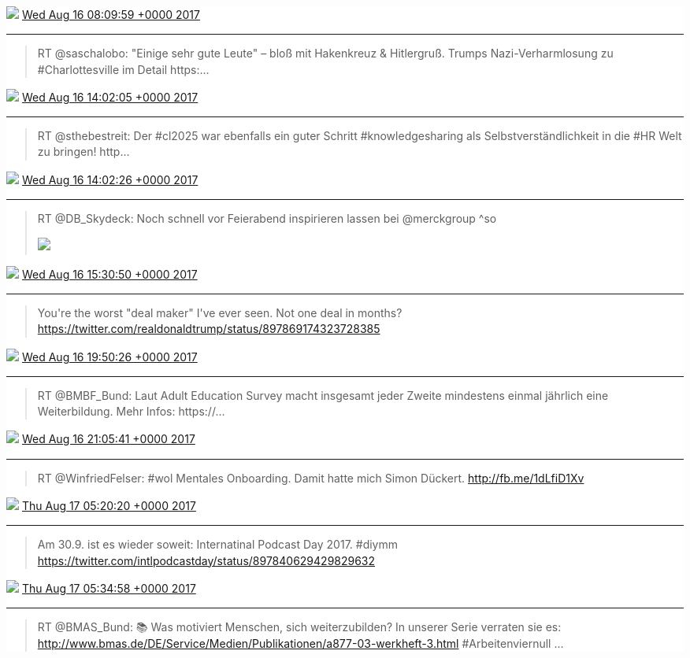 <img src="media/tweet.ico" width="12" /> [Wed Aug 16 08:09:59 +0000 2017](https://twitter.com/SimonDueckert/status/897732156197400576)

----

> RT @saschalobo: "Einige sehr gute Leute" – bloß mit Hakenkreuz &amp; Hitlergruß. Trumps Nazi-Verharmlosung zu #Charlottesville im Detail https:…

<img src="media/tweet.ico" width="12" /> [Wed Aug 16 14:02:05 +0000 2017](https://twitter.com/SimonDueckert/status/897820762010259458)

----

> RT @sthebestreit: Der #cl2025 war ebenfalls ein guter Schritt #knowledgesharing als Selbstverständlichkeit in die #HR Welt zu bringen! http…

<img src="media/tweet.ico" width="12" /> [Wed Aug 16 14:02:26 +0000 2017](https://twitter.com/SimonDueckert/status/897820851361509376)

----

> RT @DB_Skydeck: Noch schnell vor Feierabend inspirieren lassen bei @merckgroup ^so 
> 
> ![](https://t.co/GdK2LhOzLB)

<img src="media/tweet.ico" width="12" /> [Wed Aug 16 15:30:50 +0000 2017](https://twitter.com/SimonDueckert/status/897843099510214656)

----

> You're the worst "deal maker" I've ever seen. Not one deal in months? https://twitter.com/realdonaldtrump/status/897869174323728385

<img src="media/tweet.ico" width="12" /> [Wed Aug 16 19:50:26 +0000 2017](https://twitter.com/SimonDueckert/status/897908428357677056)

----

> RT @BMBF_Bund: Laut Adult Education Survey macht insgesamt jeder Zweite mindestens einmal jährlich eine Weiterbildung. Mehr Infos: https://…

<img src="media/tweet.ico" width="12" /> [Wed Aug 16 21:05:41 +0000 2017](https://twitter.com/SimonDueckert/status/897927368328716289)

----

> RT @WinfriedFelser: #wol Mentales Onboarding. Damit hatte mich Simon Dückert. http://fb.me/1dLfiD1Xv

<img src="media/tweet.ico" width="12" /> [Thu Aug 17 05:20:20 +0000 2017](https://twitter.com/SimonDueckert/status/898051850334810113)

----

> Am 30.9. ist es wieder soweit: Internatinal Podcast Day 2017. #diymm https://twitter.com/intlpodcastday/status/897840629429829632

<img src="media/tweet.ico" width="12" /> [Thu Aug 17 05:34:58 +0000 2017](https://twitter.com/SimonDueckert/status/898055530815553536)

----

> RT @BMAS_Bund: 📚 Was motiviert Menschen, sich weiterzubilden? In unserer Serie verraten sie es: http://www.bmas.de/DE/Service/Medien/Publikationen/a877-03-werkheft-3.html 
> #Arbeitenviernull …

